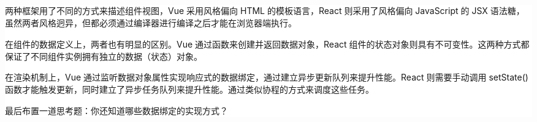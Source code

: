 两种框架用了不同的方式来描述组件视图，Vue 采用风格偏向 HTML 的模板语言，React 则采用了风格偏向 JavaScript 的 JSX 语法糖，虽然两者风格迥异，但都必须通过编译器进行编译之后才能在浏览器端执行。

在组件的数据定义上，两者也有明显的区别。Vue 通过函数来创建并返回数据对象，React 组件的状态对象则具有不可变性。这两种方式都保证了不同组件实例拥有独立的数据（状态）对象。

在渲染机制上，Vue 通过监听数据对象属性实现响应式的数据绑定，通过建立异步更新队列来提升性能。React 则需要手动调用 setState() 函数才能触发更新，同时建立了异步任务队列来提升性能。通过类似协程的方式来调度这些任务。

最后布置一道思考题：你还知道哪些数据绑定的实现方式？

 